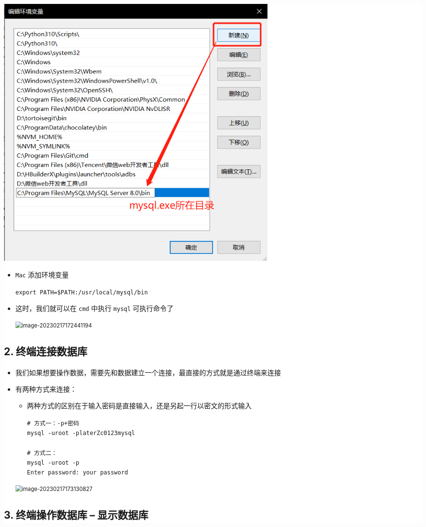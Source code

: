   <img src="assets/image-20230217172344950.png" alt="image-20230217172344950" style="zoom:80%;" />

- `Mac` 添加环境变量

  ```
  export PATH=$PATH:/usr/local/mysql/bin

- 这时，我们就可以在 `cmd` 中执行 `mysql` 可执行命令了

  <img src="assets/image-20230217172441194.png" alt="image-20230217172441194" style="zoom:80%;" />

## 2. 终端连接数据库

- 我们如果想要操作数据，需要先和数据建立一个连接，最直接的方式就是通过终端来连接

- 有两种方式来连接：

  - 两种方式的区别在于输入密码是直接输入，还是另起一行以密文的形式输入

    ```shell
    # 方式一：-p+密码
    mysql -uroot -platerZc0123mysql
    
    # 方式二：
    mysql -uroot -p
    Enter password: your password
    ```

  <img src="assets/image-20230217173130827.png" alt="image-20230217173130827" style="zoom:80%;" />

## 3. 终端操作数据库 – 显示数据库
  ```